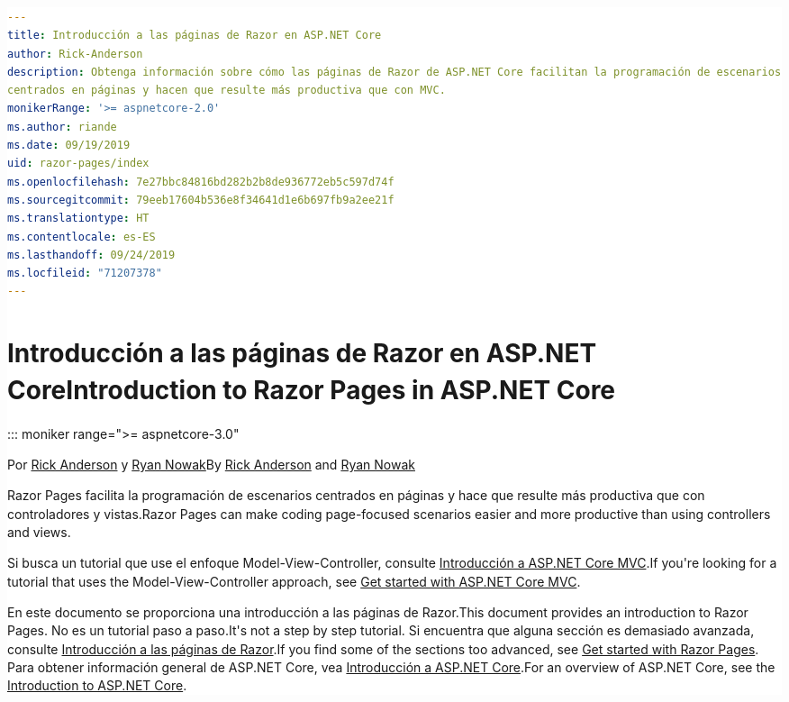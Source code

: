 ```yaml
---
title: Introducción a las páginas de Razor en ASP.NET Core
author: Rick-Anderson
description: Obtenga información sobre cómo las páginas de Razor de ASP.NET Core facilitan la programación de escenarios centrados en páginas y hacen que resulte más productiva que con MVC.
monikerRange: '>= aspnetcore-2.0'
ms.author: riande
ms.date: 09/19/2019
uid: razor-pages/index
ms.openlocfilehash: 7e27bbc84816bd282b2b8de936772eb5c597d74f
ms.sourcegitcommit: 79eeb17604b536e8f34641d1e6b697fb9a2ee21f
ms.translationtype: HT
ms.contentlocale: es-ES
ms.lasthandoff: 09/24/2019
ms.locfileid: "71207378"
---
```

# <a name="introduction-to-razor-pages-in-aspnet-core"></a><span data-ttu-id="a4a7f-103">Introducción a las páginas de Razor en ASP.NET Core</span><span class="sxs-lookup"><span data-stu-id="a4a7f-103">Introduction to Razor Pages in ASP.NET Core</span></span>

::: moniker range=">= aspnetcore-3.0"

<span data-ttu-id="a4a7f-104">Por [Rick Anderson](https://twitter.com/RickAndMSFT) y [Ryan Nowak](https://github.com/rynowak)</span><span class="sxs-lookup"><span data-stu-id="a4a7f-104">By [Rick Anderson](https://twitter.com/RickAndMSFT) and [Ryan Nowak](https://github.com/rynowak)</span></span>

<span data-ttu-id="a4a7f-105">Razor Pages facilita la programación de escenarios centrados en páginas y hace que resulte más productiva que con controladores y vistas.</span><span class="sxs-lookup"><span data-stu-id="a4a7f-105">Razor Pages can make coding page-focused scenarios easier and more productive than using controllers and views.</span></span>

<span data-ttu-id="a4a7f-106">Si busca un tutorial que use el enfoque Model-View-Controller, consulte [Introducción a ASP.NET Core MVC](xref:tutorials/first-mvc-app/start-mvc).</span><span class="sxs-lookup"><span data-stu-id="a4a7f-106">If you're looking for a tutorial that uses the Model-View-Controller approach, see [Get started with ASP.NET Core MVC](xref:tutorials/first-mvc-app/start-mvc).</span></span>

<span data-ttu-id="a4a7f-107">En este documento se proporciona una introducción a las páginas de Razor.</span><span class="sxs-lookup"><span data-stu-id="a4a7f-107">This document provides an introduction to Razor Pages.</span></span> <span data-ttu-id="a4a7f-108">No es un tutorial paso a paso.</span><span class="sxs-lookup"><span data-stu-id="a4a7f-108">It's not a step by step tutorial.</span></span> <span data-ttu-id="a4a7f-109">Si encuentra que alguna sección es demasiado avanzada, consulte [Introducción a las páginas de Razor](xref:tutorials/razor-pages/razor-pages-start).</span><span class="sxs-lookup"><span data-stu-id="a4a7f-109">If you find some of the sections too advanced, see [Get started with Razor Pages](xref:tutorials/razor-pages/razor-pages-start).</span></span> <span data-ttu-id="a4a7f-110">Para obtener información general de ASP.NET Core, vea [Introducción a ASP.NET Core](xref:index).</span><span class="sxs-lookup"><span data-stu-id="a4a7f-110">For an overview of ASP.NET Core, see the [Introduction to ASP.NET Core](xref:index).</span></span>

